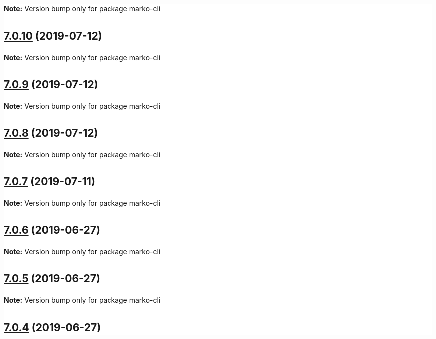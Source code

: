 **Note:** Version bump only for package marko-cli





## [7.0.10](https://github.com/marko-js/cli/compare/marko-cli@7.0.9...marko-cli@7.0.10) (2019-07-12)

**Note:** Version bump only for package marko-cli





## [7.0.9](https://github.com/marko-js/cli/compare/marko-cli@7.0.8...marko-cli@7.0.9) (2019-07-12)

**Note:** Version bump only for package marko-cli





## [7.0.8](https://github.com/marko-js/cli/compare/marko-cli@7.0.7...marko-cli@7.0.8) (2019-07-12)

**Note:** Version bump only for package marko-cli





## [7.0.7](https://github.com/marko-js/cli/compare/marko-cli@7.0.6...marko-cli@7.0.7) (2019-07-11)

**Note:** Version bump only for package marko-cli





## [7.0.6](https://github.com/marko-js/cli/compare/marko-cli@7.0.5...marko-cli@7.0.6) (2019-06-27)

**Note:** Version bump only for package marko-cli





## [7.0.5](https://github.com/marko-js/cli/compare/marko-cli@7.0.4...marko-cli@7.0.5) (2019-06-27)

**Note:** Version bump only for package marko-cli





## [7.0.4](https://github.com/marko-js/cli/compare/marko-cli@7.0.3...marko-cli@7.0.4) (2019-06-27)
